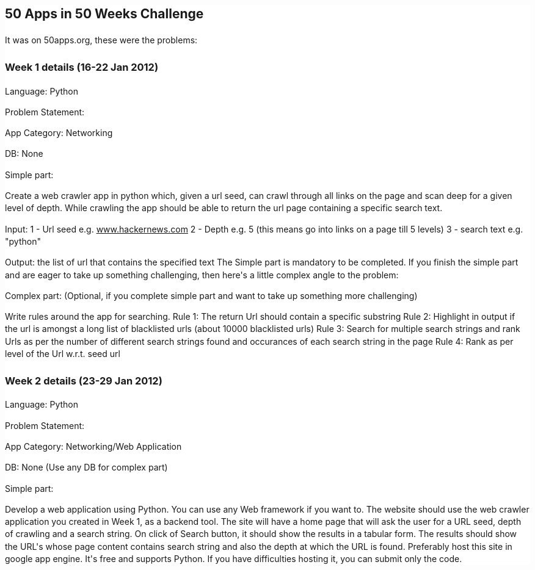 
## 50 Apps in 50 Weeks Challenge
It was on 50apps.org, these were the problems:

### Week 1 details (16-22 Jan 2012)

Language: Python

Problem Statement:

App Category: Networking 

DB: None 

Simple part: 

Create a web crawler app in python which, given a url seed, can crawl through all links on the page and scan deep for a given level of depth. While crawling the app should be able to return the url page containing a specific search text.

Input: 
1 - Url seed e.g. www.hackernews.com 
2 - Depth e.g. 5 (this means go into links on a page till 5 levels) 
3 - search text e.g. "python" 

Output: 
the list of url that contains the specified text The Simple part is mandatory to be completed. If you finish the simple part and are eager to take up something challenging, then here's a little complex angle to the problem:

Complex part: (Optional, if you complete simple part and want to take up something more challenging) 

Write rules around the app for searching. 
Rule 1: The return Url should contain a specific substring 
Rule 2: Highlight in output if the url is amongst a long list of blacklisted urls (about 10000 blacklisted urls) 
Rule 3: Search for multiple search strings and rank Urls as per the number of different search strings found and occurances of each search string in the page 
Rule 4: Rank as per level of the Url w.r.t. seed url 

### Week 2 details (23-29 Jan 2012)

Language: Python

Problem Statement: 

App Category: Networking/Web Application 

DB: None (Use any DB for complex part)

Simple part: 

Develop a web application using Python. You can use any Web framework if you want to. The website should use the web crawler application you created in Week 1, as a backend tool. The site will have a home page that will ask the user for a URL seed, depth of crawling and a search string. On click of Search button, it should show the results in a tabular form. The results should show the URL's whose page content contains search string and also the depth at which the URL is found. Preferably host this site in google app engine. It's free and supports Python. If you have difficulties hosting it, you can submit only the code.
